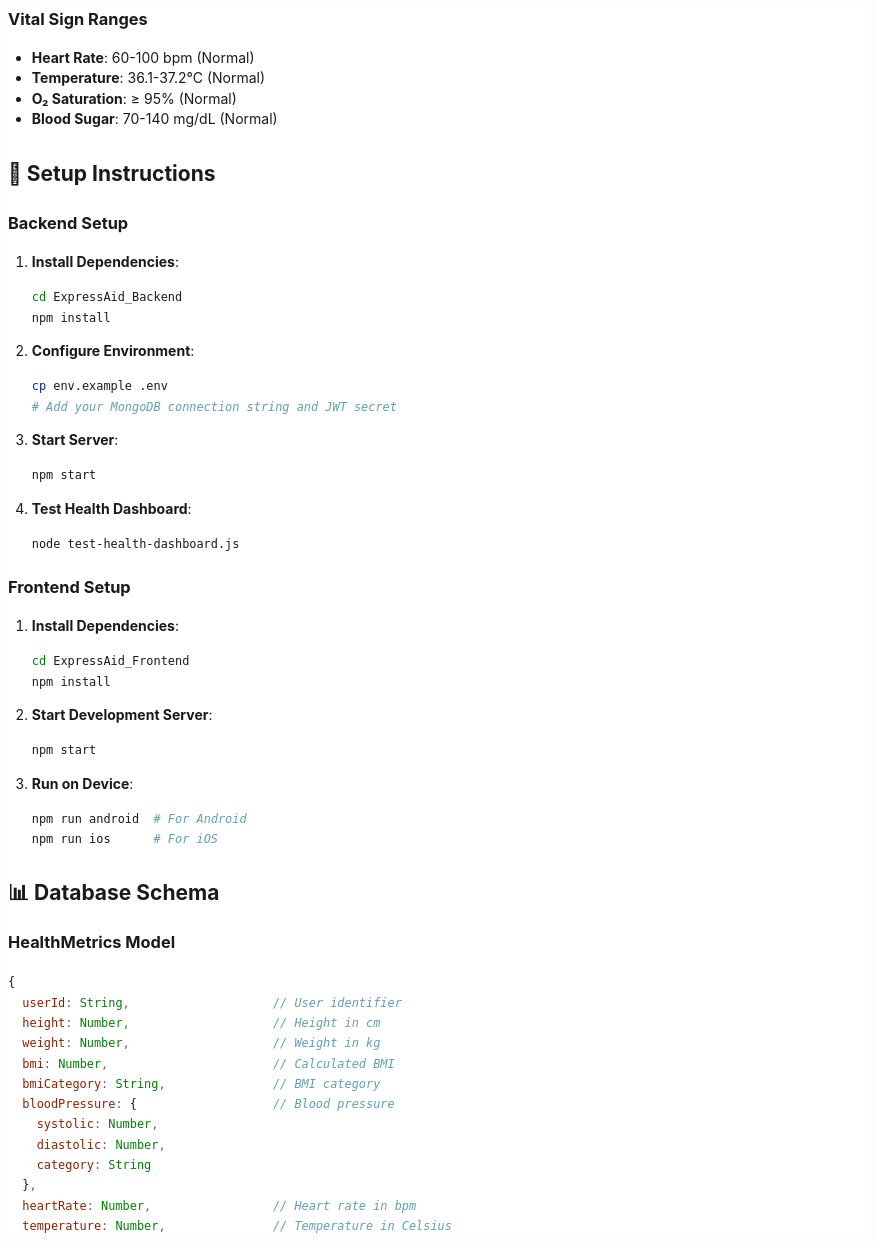 ### Vital Sign Ranges
- **Heart Rate**: 60-100 bpm (Normal)
- **Temperature**: 36.1-37.2°C (Normal)
- **O₂ Saturation**: ≥ 95% (Normal)
- **Blood Sugar**: 70-140 mg/dL (Normal)

## 🚀 Setup Instructions

### Backend Setup
1. **Install Dependencies**:
   ```bash
   cd ExpressAid_Backend
   npm install
   ```

2. **Configure Environment**:
   ```bash
   cp env.example .env
   # Add your MongoDB connection string and JWT secret
   ```

3. **Start Server**:
   ```bash
   npm start
   ```

4. **Test Health Dashboard**:
   ```bash
   node test-health-dashboard.js
   ```

### Frontend Setup
1. **Install Dependencies**:
   ```bash
   cd ExpressAid_Frontend
   npm install
   ```

2. **Start Development Server**:
   ```bash
   npm start
   ```

3. **Run on Device**:
   ```bash
   npm run android  # For Android
   npm run ios      # For iOS
   ```

## 📊 Database Schema

### HealthMetrics Model
```javascript
{
  userId: String,                    // User identifier
  height: Number,                    // Height in cm
  weight: Number,                    // Weight in kg
  bmi: Number,                       // Calculated BMI
  bmiCategory: String,               // BMI category
  bloodPressure: {                   // Blood pressure
    systolic: Number,
    diastolic: Number,
    category: String
  },
  heartRate: Number,                 // Heart rate in bpm
  temperature: Number,               // Temperature in Celsius
```